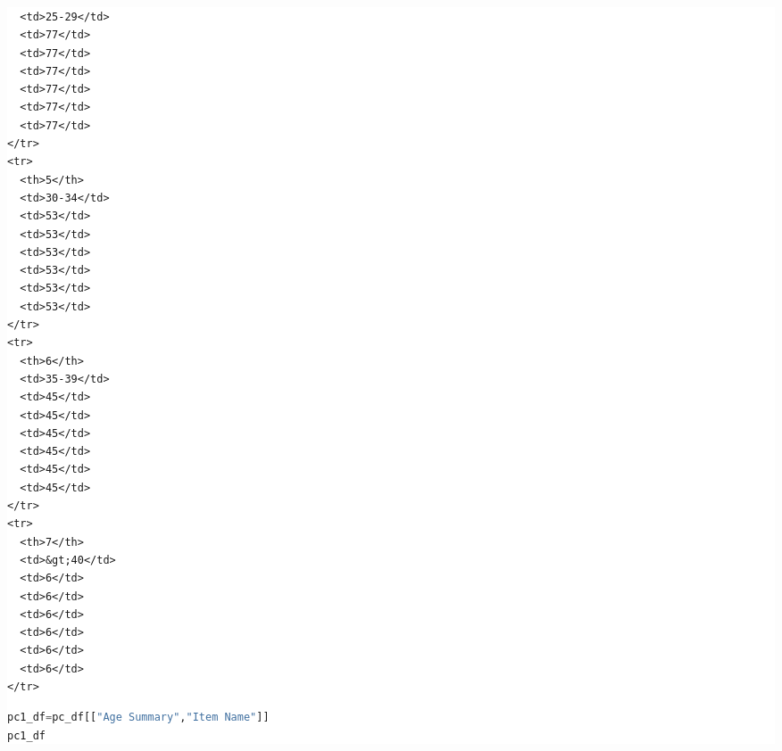       <td>25-29</td>
      <td>77</td>
      <td>77</td>
      <td>77</td>
      <td>77</td>
      <td>77</td>
      <td>77</td>
    </tr>
    <tr>
      <th>5</th>
      <td>30-34</td>
      <td>53</td>
      <td>53</td>
      <td>53</td>
      <td>53</td>
      <td>53</td>
      <td>53</td>
    </tr>
    <tr>
      <th>6</th>
      <td>35-39</td>
      <td>45</td>
      <td>45</td>
      <td>45</td>
      <td>45</td>
      <td>45</td>
      <td>45</td>
    </tr>
    <tr>
      <th>7</th>
      <td>&gt;40</td>
      <td>6</td>
      <td>6</td>
      <td>6</td>
      <td>6</td>
      <td>6</td>
      <td>6</td>
    </tr>
  </tbody>
</table>
</div>




```python
pc1_df=pc_df[["Age Summary","Item Name"]]
pc1_df
```




<div>
<style>
    .dataframe thead tr:only-child th {
        text-align: right;
    }
